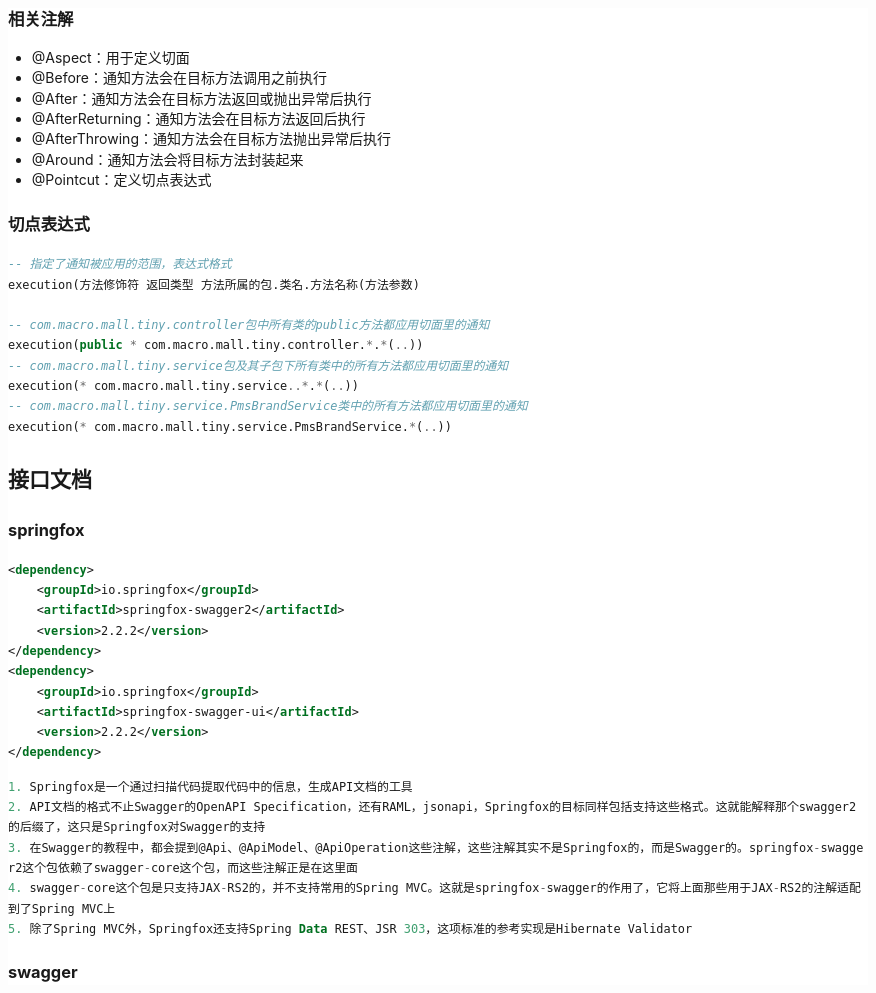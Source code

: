 ### 相关注解

- @Aspect：用于定义切面
- @Before：通知方法会在目标方法调用之前执行
- @After：通知方法会在目标方法返回或抛出异常后执行
- @AfterReturning：通知方法会在目标方法返回后执行
- @AfterThrowing：通知方法会在目标方法抛出异常后执行
- @Around：通知方法会将目标方法封装起来
- @Pointcut：定义切点表达式

### 切点表达式

```sql
-- 指定了通知被应用的范围，表达式格式
execution(方法修饰符 返回类型 方法所属的包.类名.方法名称(方法参数)
          
-- com.macro.mall.tiny.controller包中所有类的public方法都应用切面里的通知
execution(public * com.macro.mall.tiny.controller.*.*(..))
-- com.macro.mall.tiny.service包及其子包下所有类中的所有方法都应用切面里的通知
execution(* com.macro.mall.tiny.service..*.*(..))
-- com.macro.mall.tiny.service.PmsBrandService类中的所有方法都应用切面里的通知
execution(* com.macro.mall.tiny.service.PmsBrandService.*(..))
```

## 接口文档

### springfox

```xml
<dependency>
    <groupId>io.springfox</groupId>
    <artifactId>springfox-swagger2</artifactId>
    <version>2.2.2</version>
</dependency>
<dependency>
    <groupId>io.springfox</groupId>
    <artifactId>springfox-swagger-ui</artifactId>
    <version>2.2.2</version>
</dependency>
```

```sql
1. Springfox是一个通过扫描代码提取代码中的信息，生成API文档的工具
2. API文档的格式不止Swagger的OpenAPI Specification，还有RAML，jsonapi，Springfox的目标同样包括支持这些格式。这就能解释那个swagger2的后缀了，这只是Springfox对Swagger的支持
3. 在Swagger的教程中，都会提到@Api、@ApiModel、@ApiOperation这些注解，这些注解其实不是Springfox的，而是Swagger的。springfox-swagger2这个包依赖了swagger-core这个包，而这些注解正是在这里面
4. swagger-core这个包是只支持JAX-RS2的，并不支持常用的Spring MVC。这就是springfox-swagger的作用了，它将上面那些用于JAX-RS2的注解适配到了Spring MVC上
5. 除了Spring MVC外，Springfox还支持Spring Data REST、JSR 303，这项标准的参考实现是Hibernate Validator
```

### swagger
